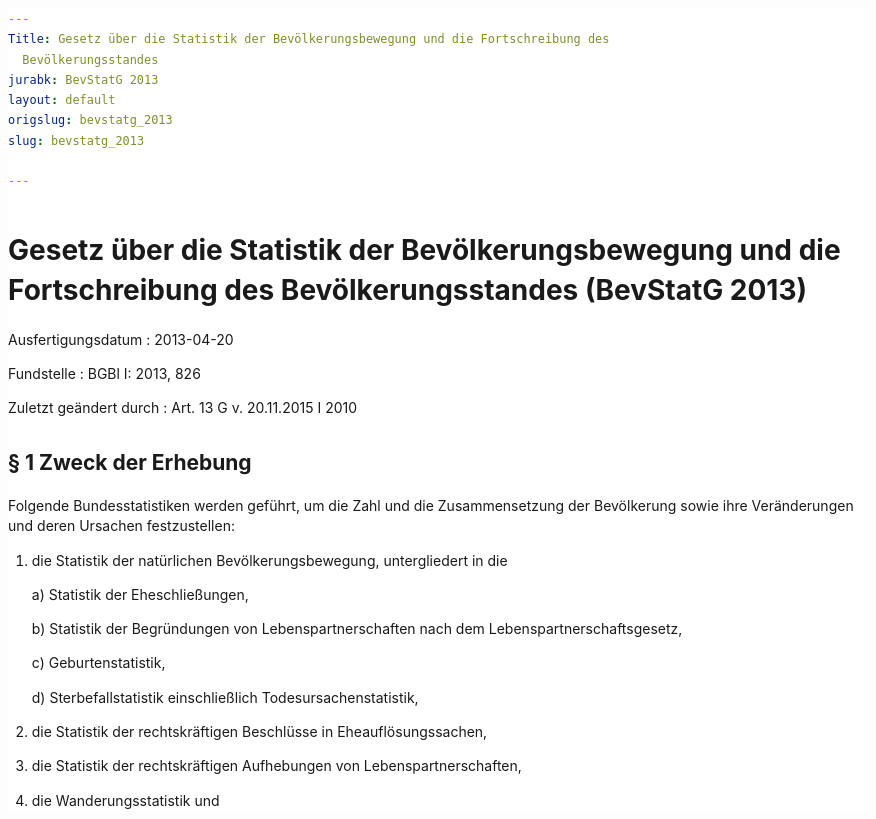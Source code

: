 ```yaml
---
Title: Gesetz über die Statistik der Bevölkerungsbewegung und die Fortschreibung des
  Bevölkerungsstandes
jurabk: BevStatG 2013
layout: default
origslug: bevstatg_2013
slug: bevstatg_2013

---
```


# Gesetz über die Statistik der Bevölkerungsbewegung und die Fortschreibung des Bevölkerungsstandes (BevStatG 2013)

Ausfertigungsdatum
:   2013-04-20

Fundstelle
:   BGBl I: 2013, 826

Zuletzt geändert durch
:   Art. 13 G v. 20.11.2015 I 2010


## § 1 Zweck der Erhebung

Folgende Bundesstatistiken werden geführt, um die Zahl und die
Zusammensetzung der Bevölkerung sowie ihre Veränderungen und deren
Ursachen festzustellen:

1.  die Statistik der natürlichen Bevölkerungsbewegung, untergliedert in
    die

    a)  Statistik der Eheschließungen,


    b)  Statistik der Begründungen von Lebenspartnerschaften nach dem
        Lebenspartnerschaftsgesetz,


    c)  Geburtenstatistik,


    d)  Sterbefallstatistik einschließlich Todesursachenstatistik,





2.  die Statistik der rechtskräftigen Beschlüsse in Eheauflösungssachen,


3.  die Statistik der rechtskräftigen Aufhebungen von
    Lebenspartnerschaften,


4.  die Wanderungsstatistik und
